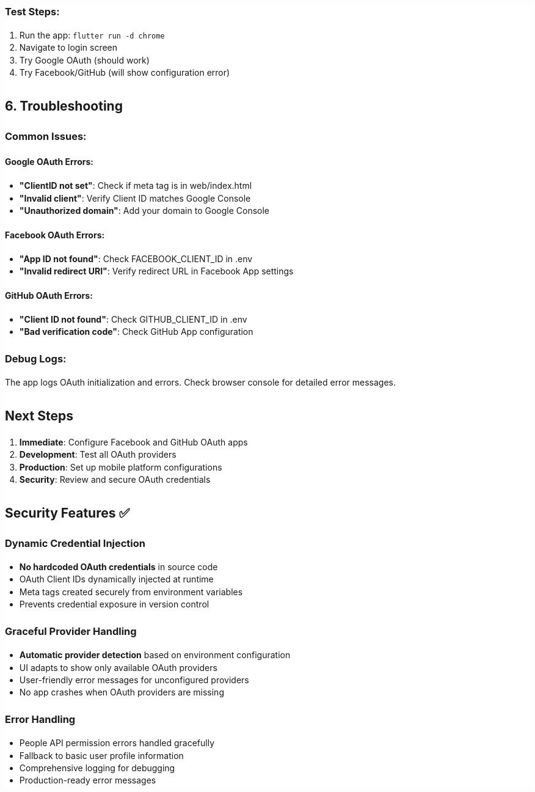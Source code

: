 ### Test Steps:
1. Run the app: `flutter run -d chrome`
2. Navigate to login screen
3. Try Google OAuth (should work)
4. Try Facebook/GitHub (will show configuration error)

## 6. Troubleshooting

### Common Issues:

#### Google OAuth Errors:
- **"ClientID not set"**: Check if meta tag is in web/index.html
- **"Invalid client"**: Verify Client ID matches Google Console
- **"Unauthorized domain"**: Add your domain to Google Console

#### Facebook OAuth Errors:
- **"App ID not found"**: Check FACEBOOK_CLIENT_ID in .env
- **"Invalid redirect URI"**: Verify redirect URL in Facebook App settings

#### GitHub OAuth Errors:
- **"Client ID not found"**: Check GITHUB_CLIENT_ID in .env
- **"Bad verification code"**: Check GitHub App configuration

### Debug Logs:
The app logs OAuth initialization and errors. Check browser console for detailed error messages.

## Next Steps

1. **Immediate**: Configure Facebook and GitHub OAuth apps
2. **Development**: Test all OAuth providers
3. **Production**: Set up mobile platform configurations
4. **Security**: Review and secure OAuth credentials

## Security Features ✅

### Dynamic Credential Injection
- **No hardcoded OAuth credentials** in source code
- OAuth Client IDs dynamically injected at runtime
- Meta tags created securely from environment variables
- Prevents credential exposure in version control

### Graceful Provider Handling
- **Automatic provider detection** based on environment configuration
- UI adapts to show only available OAuth providers
- User-friendly error messages for unconfigured providers
- No app crashes when OAuth providers are missing

### Error Handling
- People API permission errors handled gracefully
- Fallback to basic user profile information
- Comprehensive logging for debugging
- Production-ready error messages
